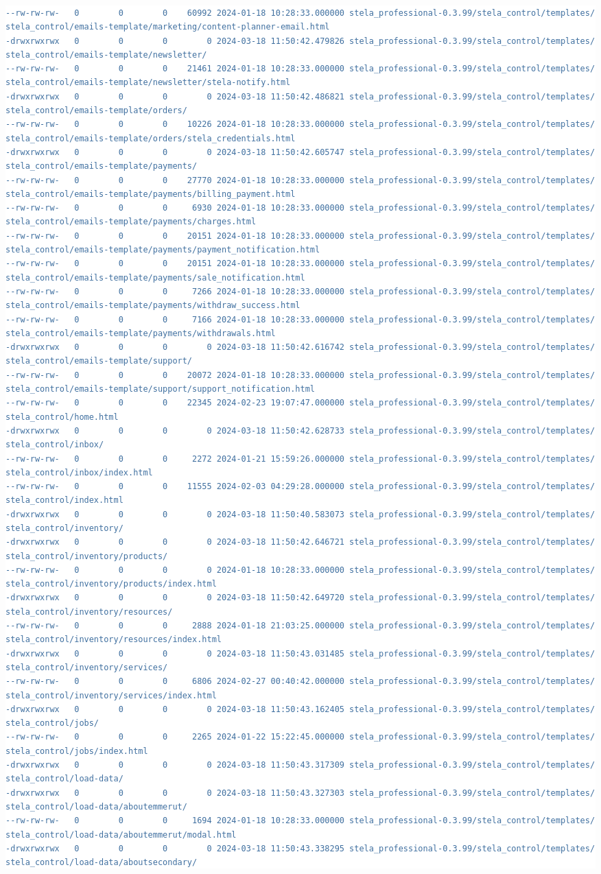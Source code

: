 ```diff
--rw-rw-rw-   0        0        0    60992 2024-01-18 10:28:33.000000 stela_professional-0.3.99/stela_control/templates/stela_control/emails-template/marketing/content-planner-email.html
-drwxrwxrwx   0        0        0        0 2024-03-18 11:50:42.479826 stela_professional-0.3.99/stela_control/templates/stela_control/emails-template/newsletter/
--rw-rw-rw-   0        0        0    21461 2024-01-18 10:28:33.000000 stela_professional-0.3.99/stela_control/templates/stela_control/emails-template/newsletter/stela-notify.html
-drwxrwxrwx   0        0        0        0 2024-03-18 11:50:42.486821 stela_professional-0.3.99/stela_control/templates/stela_control/emails-template/orders/
--rw-rw-rw-   0        0        0    10226 2024-01-18 10:28:33.000000 stela_professional-0.3.99/stela_control/templates/stela_control/emails-template/orders/stela_credentials.html
-drwxrwxrwx   0        0        0        0 2024-03-18 11:50:42.605747 stela_professional-0.3.99/stela_control/templates/stela_control/emails-template/payments/
--rw-rw-rw-   0        0        0    27770 2024-01-18 10:28:33.000000 stela_professional-0.3.99/stela_control/templates/stela_control/emails-template/payments/billing_payment.html
--rw-rw-rw-   0        0        0     6930 2024-01-18 10:28:33.000000 stela_professional-0.3.99/stela_control/templates/stela_control/emails-template/payments/charges.html
--rw-rw-rw-   0        0        0    20151 2024-01-18 10:28:33.000000 stela_professional-0.3.99/stela_control/templates/stela_control/emails-template/payments/payment_notification.html
--rw-rw-rw-   0        0        0    20151 2024-01-18 10:28:33.000000 stela_professional-0.3.99/stela_control/templates/stela_control/emails-template/payments/sale_notification.html
--rw-rw-rw-   0        0        0     7266 2024-01-18 10:28:33.000000 stela_professional-0.3.99/stela_control/templates/stela_control/emails-template/payments/withdraw_success.html
--rw-rw-rw-   0        0        0     7166 2024-01-18 10:28:33.000000 stela_professional-0.3.99/stela_control/templates/stela_control/emails-template/payments/withdrawals.html
-drwxrwxrwx   0        0        0        0 2024-03-18 11:50:42.616742 stela_professional-0.3.99/stela_control/templates/stela_control/emails-template/support/
--rw-rw-rw-   0        0        0    20072 2024-01-18 10:28:33.000000 stela_professional-0.3.99/stela_control/templates/stela_control/emails-template/support/support_notification.html
--rw-rw-rw-   0        0        0    22345 2024-02-23 19:07:47.000000 stela_professional-0.3.99/stela_control/templates/stela_control/home.html
-drwxrwxrwx   0        0        0        0 2024-03-18 11:50:42.628733 stela_professional-0.3.99/stela_control/templates/stela_control/inbox/
--rw-rw-rw-   0        0        0     2272 2024-01-21 15:59:26.000000 stela_professional-0.3.99/stela_control/templates/stela_control/inbox/index.html
--rw-rw-rw-   0        0        0    11555 2024-02-03 04:29:28.000000 stela_professional-0.3.99/stela_control/templates/stela_control/index.html
-drwxrwxrwx   0        0        0        0 2024-03-18 11:50:40.583073 stela_professional-0.3.99/stela_control/templates/stela_control/inventory/
-drwxrwxrwx   0        0        0        0 2024-03-18 11:50:42.646721 stela_professional-0.3.99/stela_control/templates/stela_control/inventory/products/
--rw-rw-rw-   0        0        0        0 2024-01-18 10:28:33.000000 stela_professional-0.3.99/stela_control/templates/stela_control/inventory/products/index.html
-drwxrwxrwx   0        0        0        0 2024-03-18 11:50:42.649720 stela_professional-0.3.99/stela_control/templates/stela_control/inventory/resources/
--rw-rw-rw-   0        0        0     2888 2024-01-18 21:03:25.000000 stela_professional-0.3.99/stela_control/templates/stela_control/inventory/resources/index.html
-drwxrwxrwx   0        0        0        0 2024-03-18 11:50:43.031485 stela_professional-0.3.99/stela_control/templates/stela_control/inventory/services/
--rw-rw-rw-   0        0        0     6806 2024-02-27 00:40:42.000000 stela_professional-0.3.99/stela_control/templates/stela_control/inventory/services/index.html
-drwxrwxrwx   0        0        0        0 2024-03-18 11:50:43.162405 stela_professional-0.3.99/stela_control/templates/stela_control/jobs/
--rw-rw-rw-   0        0        0     2265 2024-01-22 15:22:45.000000 stela_professional-0.3.99/stela_control/templates/stela_control/jobs/index.html
-drwxrwxrwx   0        0        0        0 2024-03-18 11:50:43.317309 stela_professional-0.3.99/stela_control/templates/stela_control/load-data/
-drwxrwxrwx   0        0        0        0 2024-03-18 11:50:43.327303 stela_professional-0.3.99/stela_control/templates/stela_control/load-data/aboutemmerut/
--rw-rw-rw-   0        0        0     1694 2024-01-18 10:28:33.000000 stela_professional-0.3.99/stela_control/templates/stela_control/load-data/aboutemmerut/modal.html
-drwxrwxrwx   0        0        0        0 2024-03-18 11:50:43.338295 stela_professional-0.3.99/stela_control/templates/stela_control/load-data/aboutsecondary/
```